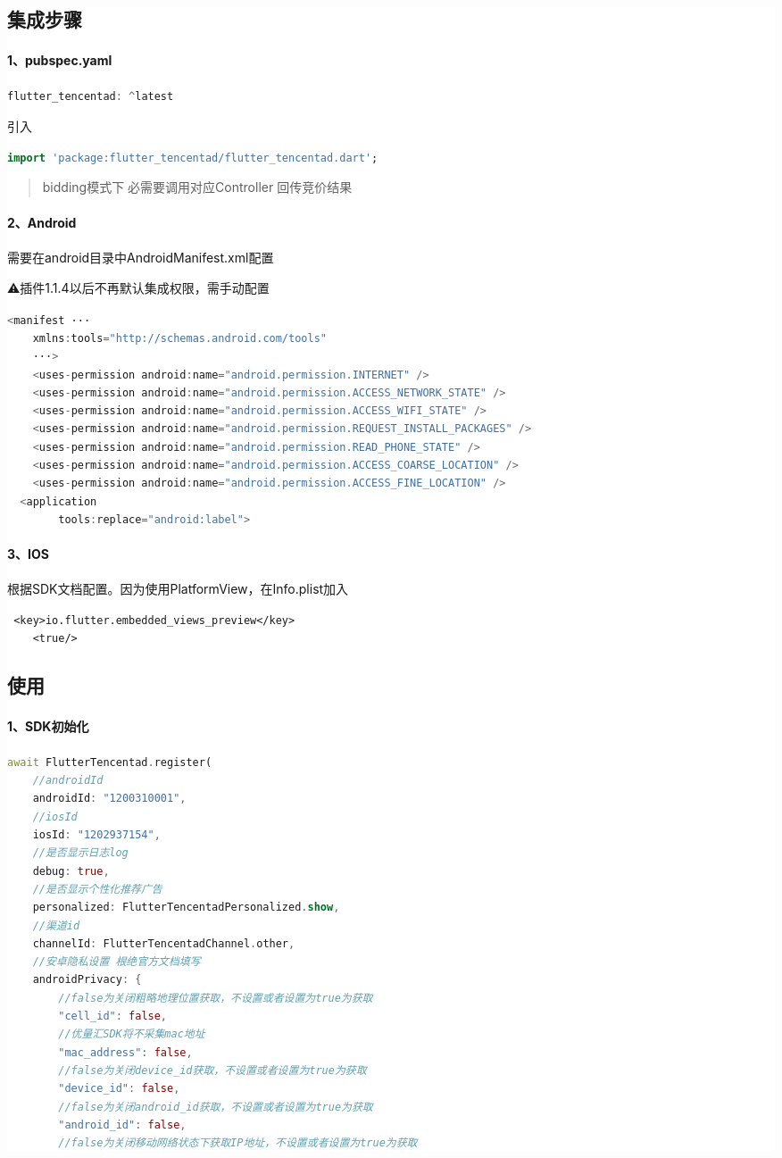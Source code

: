 ## 集成步骤
#### 1、pubspec.yaml
```Dart
flutter_tencentad: ^latest
```
引入
```Dart
import 'package:flutter_tencentad/flutter_tencentad.dart';
```

> bidding模式下 必需要调用对应Controller 回传竞价结果

#### 2、Android
需要在android目录中AndroidManifest.xml配置

⚠️插件1.1.4以后不再默认集成权限，需手动配置
```Java
<manifest ···
    xmlns:tools="http://schemas.android.com/tools"
    ···>
    <uses-permission android:name="android.permission.INTERNET" />
    <uses-permission android:name="android.permission.ACCESS_NETWORK_STATE" />
    <uses-permission android:name="android.permission.ACCESS_WIFI_STATE" />
    <uses-permission android:name="android.permission.REQUEST_INSTALL_PACKAGES" />
    <uses-permission android:name="android.permission.READ_PHONE_STATE" />
    <uses-permission android:name="android.permission.ACCESS_COARSE_LOCATION" />
    <uses-permission android:name="android.permission.ACCESS_FINE_LOCATION" />
  <application
        tools:replace="android:label">
```

#### 3、IOS

根据SDK文档配置。因为使用PlatformView，在Info.plist加入
```
 <key>io.flutter.embedded_views_preview</key>
    <true/>
```

## 使用

#### 1、SDK初始化
```Dart
await FlutterTencentad.register(
    //androidId
    androidId: "1200310001",
    //iosId
    iosId: "1202937154",
    //是否显示日志log
    debug: true,
    //是否显示个性化推荐广告
    personalized: FlutterTencentadPersonalized.show,
    //渠道id
    channelId: FlutterTencentadChannel.other,
    //安卓隐私设置 根绝官方文档填写
    androidPrivacy: {
        //false为关闭粗略地理位置获取，不设置或者设置为true为获取
        "cell_id": false,
        //优量汇SDK将不采集mac地址
        "mac_address": false,
        //false为关闭device_id获取，不设置或者设置为true为获取
        "device_id": false,
        //false为关闭android_id获取，不设置或者设置为true为获取
        "android_id": false,
        //false为关闭移动网络状态下获取IP地址，不设置或者设置为true为获取
```
